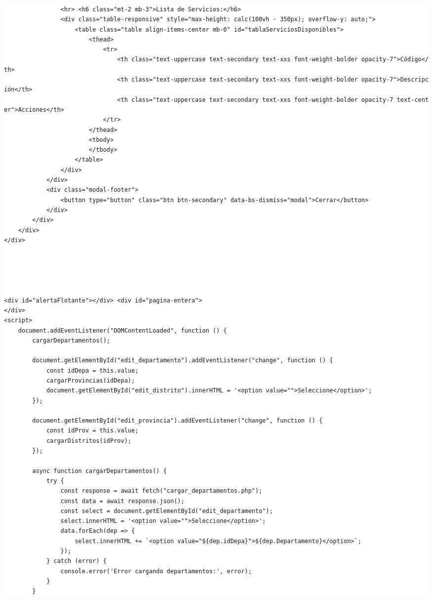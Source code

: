                     <hr> <h6 class="mt-2 mb-3">Lista de Servicios:</h6>
                    <div class="table-responsive" style="max-height: calc(100vh - 350px); overflow-y: auto;">
                        <table class="table align-items-center mb-0" id="tablaServiciosDisponibles">
                            <thead>
                                <tr>
                                    <th class="text-uppercase text-secondary text-xxs font-weight-bolder opacity-7">Código</th>
                                    <th class="text-uppercase text-secondary text-xxs font-weight-bolder opacity-7">Descripción</th>
                                    <th class="text-uppercase text-secondary text-xxs font-weight-bolder opacity-7 text-center">Acciones</th>
                                </tr>
                            </thead>
                            <tbody>
                            </tbody>
                        </table>
                    </div>
                </div>
                <div class="modal-footer">
                    <button type="button" class="btn btn-secondary" data-bs-dismiss="modal">Cerrar</button>
                </div>
            </div>
        </div>
    </div>





    <div id="alertaFlotante"></div> <div id="pagina-entera">
    </div>
    <script>
        document.addEventListener("DOMContentLoaded", function () {
            cargarDepartamentos();

            document.getElementById("edit_departamento").addEventListener("change", function () {
                const idDepa = this.value;
                cargarProvincias(idDepa);
                document.getElementById("edit_distrito").innerHTML = '<option value="">Seleccione</option>';
            });

            document.getElementById("edit_provincia").addEventListener("change", function () {
                const idProv = this.value;
                cargarDistritos(idProv);
            });

            async function cargarDepartamentos() {
                try {
                    const response = await fetch("cargar_departamentos.php");
                    const data = await response.json();
                    const select = document.getElementById("edit_departamento");
                    select.innerHTML = '<option value="">Seleccione</option>';
                    data.forEach(dep => {
                        select.innerHTML += `<option value="${dep.idDepa}">${dep.Departamento}</option>`;
                    });
                } catch (error) {
                    console.error('Error cargando departamentos:', error);
                }
            }
